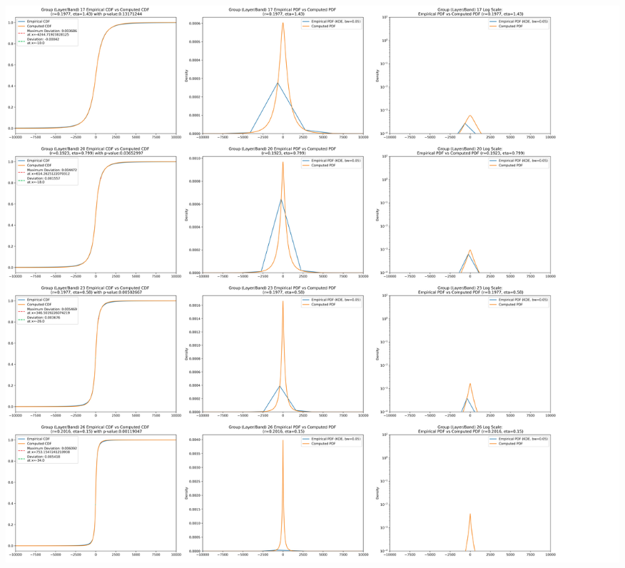 <img src="..\case-studies\agriVision\fourier\batch0approx1e5\gray\plots\compare_cdf_pdf_layer_17.jpg" alt="Layer 17 Plot" width="90%"/>

<img src="..\case-studies\agriVision\fourier\batch0approx1e5\gray\plots\compare_cdf_pdf_layer_20.jpg" alt="Layer 20 Plot" width="90%"/>

<img src="..\case-studies\agriVision\fourier\batch0approx1e5\gray\plots\compare_cdf_pdf_layer_23.jpg" alt="Layer 23 Plot" width="90%"/>

<img src="..\case-studies\agriVision\fourier\batch0approx1e5\gray\plots\compare_cdf_pdf_layer_26.jpg" alt="Layer 26 Plot" width="90%"/>
